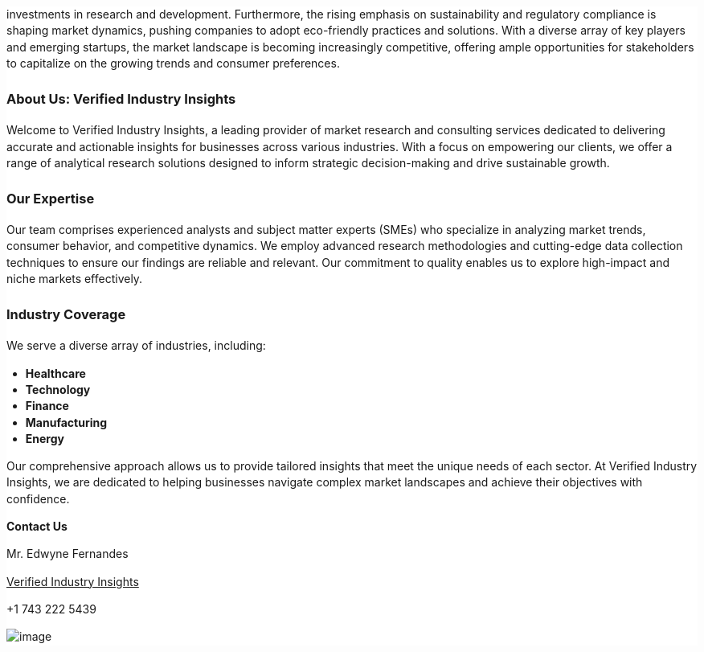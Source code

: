 investments in research and development. Furthermore, the rising emphasis on sustainability and regulatory compliance is shaping market dynamics, pushing companies to adopt eco-friendly practices and solutions. With a diverse array of key players and emerging startups, the market landscape is becoming increasingly competitive, offering ample opportunities for stakeholders to capitalize on the growing trends and consumer preferences.</p><h3>About Us: Verified Industry Insights</h3><p>Welcome to Verified Industry Insights, a leading provider of market research and consulting services dedicated to delivering accurate and actionable insights for businesses across various industries. With a focus on empowering our clients, we offer a range of analytical research solutions designed to inform strategic decision-making and drive sustainable growth.</p><h3>Our Expertise</h3><p>Our team comprises experienced analysts and subject matter experts (SMEs) who specialize in analyzing market trends, consumer behavior, and competitive dynamics. We employ advanced research methodologies and cutting-edge data collection techniques to ensure our findings are reliable and relevant. Our commitment to quality enables us to explore high-impact and niche markets effectively.</p><h3>Industry Coverage</h3><p>We serve a diverse array of industries, including:</p><ul><li><strong>Healthcare</strong></li><li><strong>Technology</strong></li><li><strong>Finance</strong></li><li><strong>Manufacturing</strong></li><li><strong>Energy</strong></li></ul><p>Our comprehensive approach allows us to provide tailored insights that meet the unique needs of each sector. At Verified Industry Insights, we are dedicated to helping businesses navigate complex market landscapes and achieve their objectives with confidence.</p><p><strong>Contact Us</strong></p><p>Mr. Edwyne Fernandes</p><p><a href="https://www.verifiedindustryinsights.com/">Verified Industry Insights</a></p><p>+1 743 222 5439</p>
![image](https://github.com/user-attachments/assets/ee769996-0ffe-4eaf-a347-2303bfdfab33)
